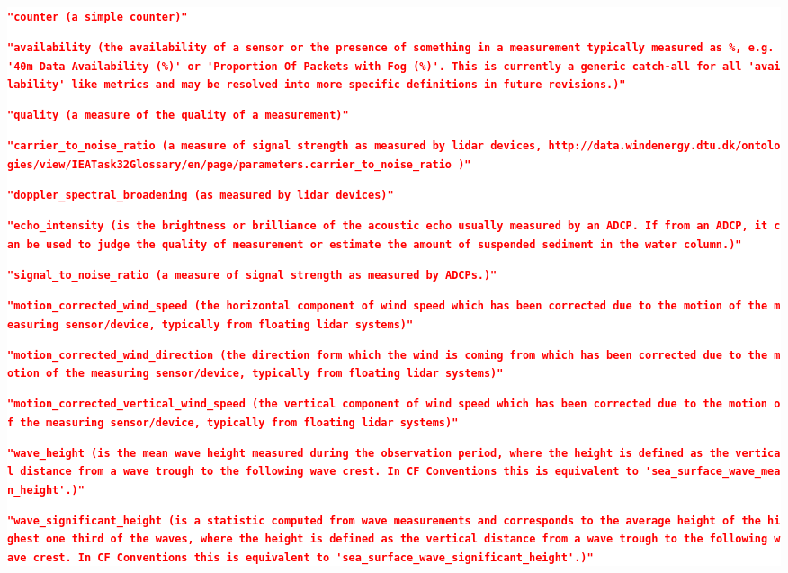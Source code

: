 ```json
"counter (a simple counter)"
```

```json
"availability (the availability of a sensor or the presence of something in a measurement typically measured as %, e.g. '40m Data Availability (%)' or 'Proportion Of Packets with Fog (%)'. This is currently a generic catch-all for all 'availability' like metrics and may be resolved into more specific definitions in future revisions.)"
```

```json
"quality (a measure of the quality of a measurement)"
```

```json
"carrier_to_noise_ratio (a measure of signal strength as measured by lidar devices, http://data.windenergy.dtu.dk/ontologies/view/IEATask32Glossary/en/page/parameters.carrier_to_noise_ratio )"
```

```json
"doppler_spectral_broadening (as measured by lidar devices)"
```

```json
"echo_intensity (is the brightness or brilliance of the acoustic echo usually measured by an ADCP. If from an ADCP, it can be used to judge the quality of measurement or estimate the amount of suspended sediment in the water column.)"
```

```json
"signal_to_noise_ratio (a measure of signal strength as measured by ADCPs.)"
```

```json
"motion_corrected_wind_speed (the horizontal component of wind speed which has been corrected due to the motion of the measuring sensor/device, typically from floating lidar systems)"
```

```json
"motion_corrected_wind_direction (the direction form which the wind is coming from which has been corrected due to the motion of the measuring sensor/device, typically from floating lidar systems)"
```

```json
"motion_corrected_vertical_wind_speed (the vertical component of wind speed which has been corrected due to the motion of the measuring sensor/device, typically from floating lidar systems)"
```

```json
"wave_height (is the mean wave height measured during the observation period, where the height is defined as the vertical distance from a wave trough to the following wave crest. In CF Conventions this is equivalent to 'sea_surface_wave_mean_height'.)"
```

```json
"wave_significant_height (is a statistic computed from wave measurements and corresponds to the average height of the highest one third of the waves, where the height is defined as the vertical distance from a wave trough to the following wave crest. In CF Conventions this is equivalent to 'sea_surface_wave_significant_height'.)"
```
